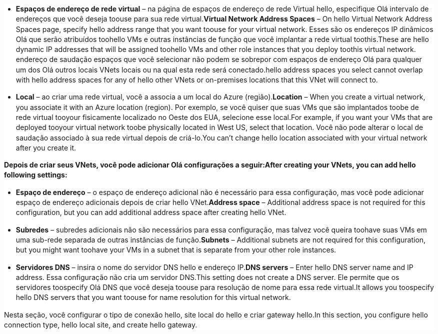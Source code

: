 * <span data-ttu-id="e2f9e-194">**Espaços de endereço de rede virtual** – na página de espaços de endereço de rede Virtual hello, especifique Olá intervalo de endereços que você deseja toouse para sua rede virtual.</span><span class="sxs-lookup"><span data-stu-id="e2f9e-194">**Virtual Network Address Spaces** – On hello Virtual Network Address Spaces page, specify hello address range that you want toouse for your virtual network.</span></span> <span data-ttu-id="e2f9e-195">Esses são os endereços IP dinâmicos Olá que serão atribuídos toohello VMs e outras instâncias de função que você implantar a rede virtual toothis.</span><span class="sxs-lookup"><span data-stu-id="e2f9e-195">These are hello dynamic IP addresses that will be assigned toohello VMs and other role instances that you deploy toothis virtual network.</span></span><br><span data-ttu-id="e2f9e-196">endereço de saudação espaços que você selecionar não podem se sobrepor com espaços de endereço Olá para qualquer um dos Olá outros locais VNets locais ou na qual esta rede será conectado.</span><span class="sxs-lookup"><span data-stu-id="e2f9e-196">hello address spaces you select cannot overlap with hello address spaces for any of hello other VNets or on-premises locations that this VNet will connect to.</span></span>

* <span data-ttu-id="e2f9e-197">**Local** – ao criar uma rede virtual, você a associa a um local do Azure (região).</span><span class="sxs-lookup"><span data-stu-id="e2f9e-197">**Location** – When you create a virtual network, you associate it with an Azure location (region).</span></span> <span data-ttu-id="e2f9e-198">Por exemplo, se você quiser que suas VMs que são implantados toobe de rede virtual tooyour fisicamente localizado no Oeste dos EUA, selecione esse local.</span><span class="sxs-lookup"><span data-stu-id="e2f9e-198">For example, if you want your VMs that are deployed tooyour virtual network toobe physically located in West US, select that location.</span></span> <span data-ttu-id="e2f9e-199">Você não pode alterar o local de saudação associado à sua rede virtual depois de criá-lo.</span><span class="sxs-lookup"><span data-stu-id="e2f9e-199">You can’t change hello location associated with your virtual network after you create it.</span></span>

<span data-ttu-id="e2f9e-200">**Depois de criar seus VNets, você pode adicionar Olá configurações a seguir:**</span><span class="sxs-lookup"><span data-stu-id="e2f9e-200">**After creating your VNets, you can add hello following settings:**</span></span>

* <span data-ttu-id="e2f9e-201">**Espaço de endereço** – o espaço de endereço adicional não é necessário para essa configuração, mas você pode adicionar espaço de endereço adicionais depois de criar hello VNet.</span><span class="sxs-lookup"><span data-stu-id="e2f9e-201">**Address space** – Additional address space is not required for this configuration, but you can add additional address space after creating hello VNet.</span></span>

* <span data-ttu-id="e2f9e-202">**Subredes** – subredes adicionais não são necessários para essa configuração, mas talvez você queira toohave suas VMs em uma sub-rede separada de outras instâncias de função.</span><span class="sxs-lookup"><span data-stu-id="e2f9e-202">**Subnets** – Additional subnets are not required for this configuration, but you might want toohave your VMs in a subnet that is separate from your other role instances.</span></span>

* <span data-ttu-id="e2f9e-203">**Servidores DNS** – insira o nome do servidor DNS hello e endereço IP.</span><span class="sxs-lookup"><span data-stu-id="e2f9e-203">**DNS servers** – Enter hello DNS server name and IP address.</span></span> <span data-ttu-id="e2f9e-204">Essa configuração não cria um servidor DNS.</span><span class="sxs-lookup"><span data-stu-id="e2f9e-204">This setting does not create a DNS server.</span></span> <span data-ttu-id="e2f9e-205">Ele permite que os servidores toospecify Olá DNS que você deseja toouse para resolução de nome para essa rede virtual.</span><span class="sxs-lookup"><span data-stu-id="e2f9e-205">It allows you toospecify hello DNS servers that you want toouse for name resolution for this virtual network.</span></span>

<span data-ttu-id="e2f9e-206">Nesta seção, você configurar o tipo de conexão hello, site local do hello e criar gateway hello.</span><span class="sxs-lookup"><span data-stu-id="e2f9e-206">In this section, you configure hello connection type, hello local site, and create hello gateway.</span></span>
